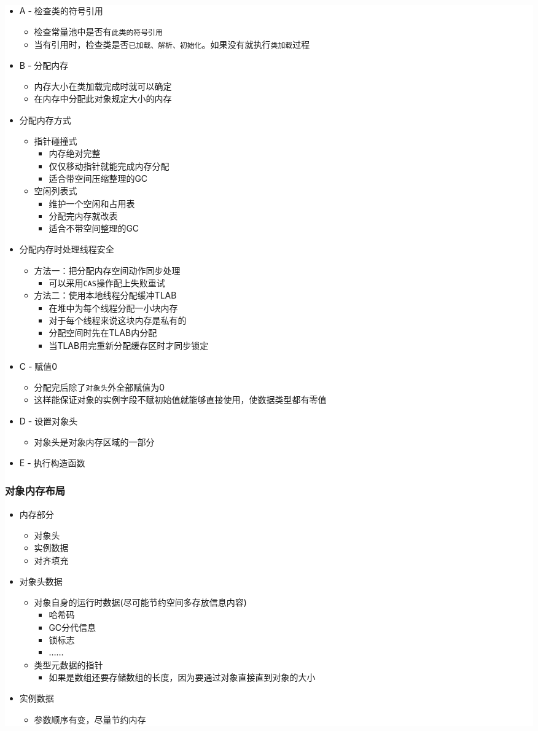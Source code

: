 * A - 检查类的符号引用
  * 检查常量池中是否有`此类的符号引用`
  * 当有引用时，检查类是否`已加载、解析、初始化`。如果没有就执行`类加载`过程

* B - 分配内存
  * 内存大小在类加载完成时就可以确定
  * 在内存中分配此对象规定大小的内存

* 分配内存方式
  * 指针碰撞式
    * 内存绝对完整
    * 仅仅移动指针就能完成内存分配
    * 适合带空间压缩整理的GC
  * 空闲列表式
    * 维护一个空闲和占用表
    * 分配完内存就改表
    * 适合不带空间整理的GC

* 分配内存时处理线程安全
  * 方法一：把分配内存空间动作同步处理
    * 可以采用`CAS`操作配上失败重试
  * 方法二：使用本地线程分配缓冲TLAB
    * 在堆中为每个线程分配一小块内存
    * 对于每个线程来说这块内存是私有的
    * 分配空间时先在TLAB内分配
    * 当TLAB用完重新分配缓存区时才同步锁定

* C - 赋值0
  * 分配完后除了`对象头`外全部赋值为0
  * 这样能保证对象的实例字段不赋初始值就能够直接使用，使数据类型都有零值

* D - 设置对象头
  * 对象头是对象内存区域的一部分

* E - 执行构造函数

### 对象内存布局

* 内存部分
  * 对象头
  * 实例数据
  * 对齐填充

* 对象头数据
  * 对象自身的运行时数据(尽可能节约空间多存放信息内容)
    * 哈希码
    * GC分代信息
    * 锁标志
    * ……
  * 类型元数据的指针
    * 如果是数组还要存储数组的长度，因为要通过对象直接直到对象的大小

* 实例数据
  * 参数顺序有变，尽量节约内存
